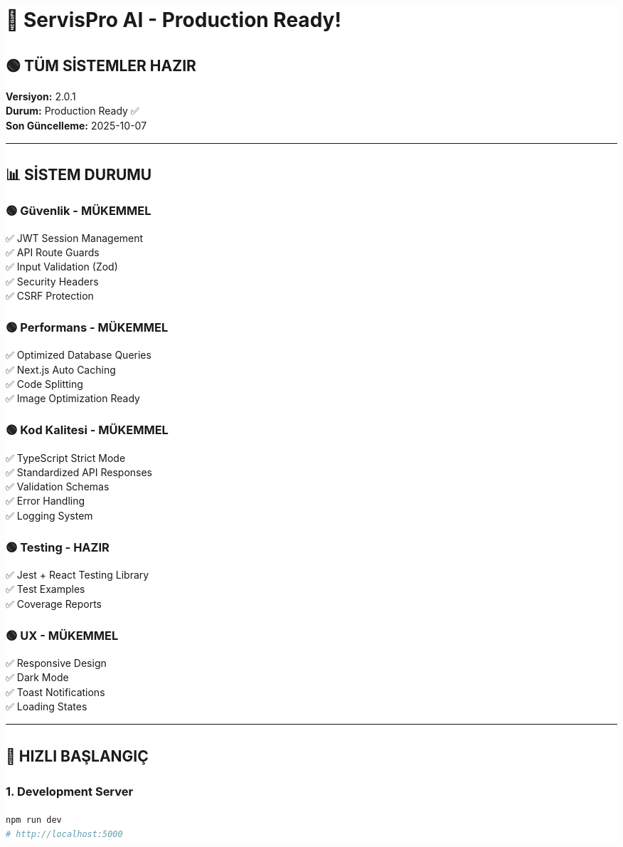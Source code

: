 # 🎉 ServisPro AI - Production Ready! 

## 🟢 TÜM SİSTEMLER HAZIR

**Versiyon:** 2.0.1  
**Durum:** Production Ready ✅  
**Son Güncelleme:** 2025-10-07

---

## 📊 SİSTEM DURUMU

### 🟢 Güvenlik - MÜKEMMEL
✅ JWT Session Management  
✅ API Route Guards  
✅ Input Validation (Zod)  
✅ Security Headers  
✅ CSRF Protection  

### 🟢 Performans - MÜKEMMEL  
✅ Optimized Database Queries  
✅ Next.js Auto Caching  
✅ Code Splitting  
✅ Image Optimization Ready  

### 🟢 Kod Kalitesi - MÜKEMMEL
✅ TypeScript Strict Mode  
✅ Standardized API Responses  
✅ Validation Schemas  
✅ Error Handling  
✅ Logging System  

### 🟢 Testing - HAZIR
✅ Jest + React Testing Library  
✅ Test Examples  
✅ Coverage Reports  

### 🟢 UX - MÜKEMMEL
✅ Responsive Design  
✅ Dark Mode  
✅ Toast Notifications  
✅ Loading States  

---

## 🚀 HIZLI BAŞLANGIÇ

### 1. Development Server
```bash
npm run dev
# http://localhost:5000
```
